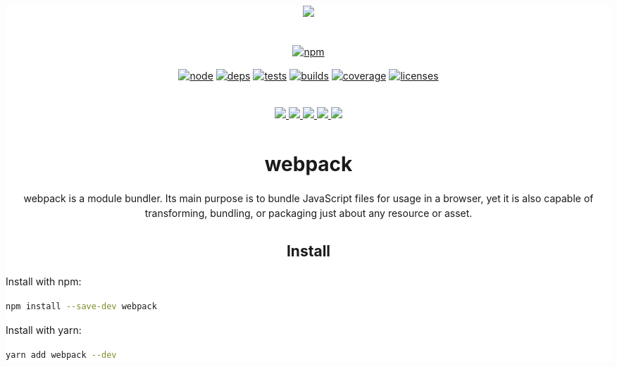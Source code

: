 <div align="center">
  <a href="https://github.com/gsmlg/webpack">
    <img width="200" heigth="200" src="https://webpack.js.org/assets/icon-square-big.svg">
  </a>
  <br>
  <br>

[![npm][npm]][npm-url]

[![node][node]][node-url]
[![deps][deps]][deps-url]
[![tests][tests]][tests-url]
[![builds][builds]][builds-url]
[![coverage][cover]][cover-url]
[![licenses][licenses]][licenses-url]

  <br>
	<a href="https://npmjs.com/package/webpack">
		<img src="https://img.shields.io/npm/dm/webpack.svg">
	</a>
	<a href="https://opencollective.com/webpack#backer">
		<img src="https://opencollective.com/webpack/backers/badge.svg">
	</a>
	<a href="https://opencollective.com/webpack#sponsors">
		<img src="https://opencollective.com/webpack/sponsors/badge.svg">
	</a>
	<a href="https://github.com/gsmlg/webpack/graphs/contributors">
		<img src="https://img.shields.io/github/contributors/webpack/webpack.svg">
	</a>
	<a href="https://gitter.im/webpack/webpack">
		<img src="https://badges.gitter.im/webpack/webpack.svg">
	</a>
  <h1>webpack</h1>
  <p>
    webpack is a module bundler. Its main purpose is to bundle JavaScript files for usage in a browser, yet it is also capable of transforming, bundling, or packaging just about any resource or asset.
  <p>
</div>

<h2 align="center">Install</h2>

Install with npm:

```bash
npm install --save-dev webpack
```

Install with yarn:

```bash
yarn add webpack --dev
```


[common]: https://github.com/gsmlg/webpack/blob/master/lib/optimize/CommonsChunkPlugin.js
[common-npm]: https://img.shields.io/npm/v/webpack.svg
[extract]: https://github.com/gsmlg/extract-text-webpack-plugin
[extract-npm]: https://img.shields.io/npm/v/extract-text-webpack-plugin.svg
[component]: https://github.com/gsmlg/component-webpack-plugin
[component-npm]: https://img.shields.io/npm/v/component-webpack-plugin.svg
[compression]: https://github.com/gsmlg/compression-webpack-plugin
[compression-npm]: https://img.shields.io/npm/v/compression-webpack-plugin.svg
[i18n]: https://github.com/gsmlg/i18n-webpack-plugin
[i18n-npm]: https://img.shields.io/npm/v/i18n-webpack-plugin.svg
[html-plugin]: https://github.com/ampedandwired/html-webpack-plugin
[html-plugin-npm]: https://img.shields.io/npm/v/html-webpack-plugin.svg
[raw]: https://github.com/gsmlg/raw-loader
[raw-npm]: https://img.shields.io/npm/v/raw-loader.svg
[val]: https://github.com/gsmlg/val-loader
[val-npm]: https://img.shields.io/npm/v/val-loader.svg
[url]: https://github.com/gsmlg/url-loader
[url-npm]: https://img.shields.io/npm/v/url-loader.svg
[file]: https://github.com/gsmlg/file-loader
[file-npm]: https://img.shields.io/npm/v/file-loader.svg
[json-npm]: https://img.shields.io/npm/v/json-loader.svg
[json5-npm]: https://img.shields.io/npm/v/json5-loader.svg
[cson-npm]: https://img.shields.io/npm/v/cson-loader.svg
[script-npm]: https://img.shields.io/npm/v/script-loader.svg
[babel-npm]: https://img.shields.io/npm/v/babel-loader.svg
[traceur-npm]: https://img.shields.io/npm/v/traceur-loader.svg
[coffee-npm]: https://img.shields.io/npm/v/coffee-loader.svg
[type-npm]: https://img.shields.io/npm/v/ts-loader.svg
[awesome-typescript-npm]: https://img.shields.io/npm/v/awesome-typescript-loader.svg
[html-npm]: https://img.shields.io/npm/v/html-loader.svg
[pug-npm]: https://img.shields.io/npm/v/pug-loader.svg
[jade-npm]: https://img.shields.io/npm/v/jade-loader.svg
[md-npm]: https://img.shields.io/npm/v/markdown-loader.svg
[posthtml-npm]: https://img.shields.io/npm/v/posthtml-loader.svg
[hbs-npm]: https://img.shields.io/npm/v/handlebars-loader.svg
[style-npm]: https://img.shields.io/npm/v/style-loader.svg
[css-npm]: https://img.shields.io/npm/v/css-loader.svg
[less-npm]: https://img.shields.io/npm/v/less-loader.svg
[sass-npm]: https://img.shields.io/npm/v/sass-loader.svg
[stylus-npm]: https://img.shields.io/npm/v/stylus-loader.svg
[postcss-npm]: https://img.shields.io/npm/v/postcss-loader.svg
[mocha-npm]: https://img.shields.io/npm/v/mocha-loader.svg
[eslint-npm]: https://img.shields.io/npm/v/eslint-loader.svg
[jshint-npm]: https://img.shields.io/npm/v/jshint-loader.svg
[jscs-npm]: https://img.shields.io/npm/v/jscs-loader.svg
[vue-npm]: https://img.shields.io/npm/v/vue-loader.svg
[polymer-npm]: https://img.shields.io/npm/v/polymer-webpack-loader.svg
[angular-npm]: https://img.shields.io/npm/v/angular2-template-loader.svg
[riot-npm]: https://img.shields.io/npm/v/riot-tag-loader.svg
[npm]: https://img.shields.io/npm/v/webpack.svg
[npm-url]: https://npmjs.com/package/webpack
[node]: https://img.shields.io/node/v/webpack.svg
[node-url]: https://nodejs.org
[deps]: https://img.shields.io/david/webpack/webpack.svg
[deps-url]: https://david-dm.org/webpack/webpack
[tests]: https://img.shields.io/travis/webpack/webpack/master.svg
[tests-url]: https://travis-ci.org/webpack/webpack
[builds-url]: https://ci.appveyor.com/project/sokra/webpack/branch/master
[builds]: https://ci.appveyor.com/api/projects/status/github/webpack/webpack?svg=true
[licenses-url]: https://app.fossa.io/projects/git%2Bhttps%3A%2F%2Fgithub.com%2Fwebpack%2Fwebpack?ref=badge_shield
[licenses]: https://app.fossa.io/api/projects/git%2Bhttps%3A%2F%2Fgithub.com%2Fwebpack%2Fwebpack.svg?type=shield
[cover]: https://img.shields.io/coveralls/webpack/webpack.svg
[cover-url]: https://coveralls.io/r/webpack/webpack/